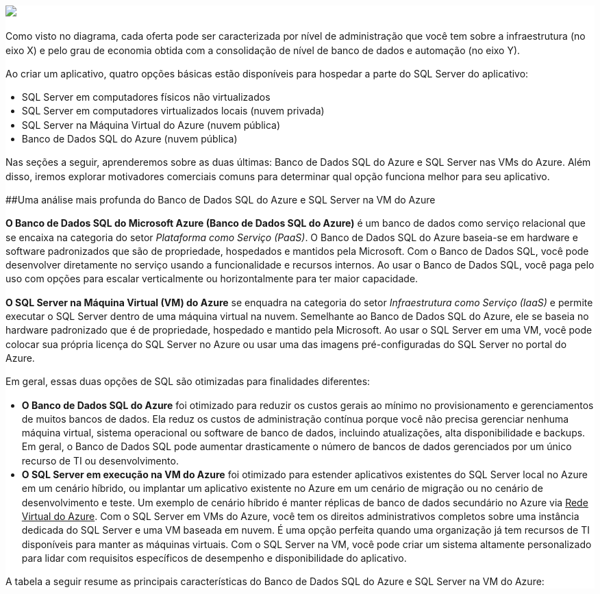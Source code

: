    ![][1]

Como visto no diagrama, cada oferta pode ser caracterizada por nível de administração que você tem sobre a infraestrutura (no eixo X) e pelo grau de economia obtida com a consolidação de nível de banco de dados e automação (no eixo Y).

Ao criar um aplicativo, quatro opções básicas estão disponíveis para hospedar a parte do SQL Server do aplicativo:

- SQL Server em computadores físicos não virtualizados 
- SQL Server em computadores virtualizados locais (nuvem privada)
- SQL Server na Máquina Virtual do Azure (nuvem pública)
- Banco de Dados SQL do Azure (nuvem pública)

Nas seções a seguir, aprenderemos sobre as duas últimas: Banco de Dados SQL do Azure e SQL Server nas VMs do Azure. Além disso, iremos explorar motivadores comerciais comuns para determinar qual opção funciona melhor para seu aplicativo.

##<a name="close"></a>Uma análise mais profunda do Banco de Dados SQL do Azure e SQL Server na VM do Azure

**O Banco de Dados SQL do Microsoft Azure (Banco de Dados SQL do Azure)** é um banco de dados como serviço relacional que se encaixa na categoria do setor *Plataforma como Serviço (PaaS)*. O Banco de Dados SQL do Azure baseia-se em hardware e software padronizados que são de propriedade, hospedados e mantidos pela Microsoft. Com o Banco de Dados SQL, você pode desenvolver diretamente no serviço usando a funcionalidade e recursos internos. Ao usar o Banco de Dados SQL, você paga pelo uso com opções para escalar verticalmente ou horizontalmente para ter maior capacidade.

**O SQL Server na Máquina Virtual (VM) do Azure** se enquadra na categoria do setor *Infraestrutura como Serviço (IaaS)* e permite executar o SQL Server dentro de uma máquina virtual na nuvem. Semelhante ao Banco de Dados SQL do Azure, ele se baseia no hardware padronizado que é de propriedade, hospedado e mantido pela Microsoft. Ao usar o SQL Server em uma VM, você pode colocar sua própria licença do SQL Server no Azure ou usar uma das imagens pré-configuradas do SQL Server no portal do Azure.

Em geral, essas duas opções de SQL são otimizadas para finalidades diferentes:

- **O Banco de Dados SQL do Azure** foi otimizado para reduzir os custos gerais ao mínimo no provisionamento e gerenciamentos de muitos bancos de dados. Ela reduz os custos de administração contínua porque você não precisa gerenciar nenhuma máquina virtual, sistema operacional ou software de banco de dados, incluindo atualizações, alta disponibilidade e backups. Em geral, o Banco de Dados SQL pode aumentar drasticamente o número de bancos de dados gerenciados por um único recurso de TI ou desenvolvimento.
- **O SQL Server em execução na VM do Azure** foi otimizado para estender aplicativos existentes do SQL Server local no Azure em um cenário híbrido, ou implantar um aplicativo existente no Azure em um cenário de migração ou no cenário de desenvolvimento e teste. Um exemplo de cenário híbrido é manter réplicas de banco de dados secundário no Azure via [Rede Virtual do Azure](http://msdn.microsoft.com/library/azure/jj156007.aspx). Com o SQL Server em VMs do Azure, você tem os direitos administrativos completos sobre uma instância dedicada do SQL Server e uma VM baseada em nuvem. É uma opção perfeita quando uma organização já tem recursos de TI disponíveis para manter as máquinas virtuais. Com o SQL Server na VM, você pode criar um sistema altamente personalizado para lidar com requisitos específicos de desempenho e disponibilidade do aplicativo.

A tabela a seguir resume as principais características do Banco de Dados SQL do Azure e SQL Server na VM do Azure:


[1]: ./media/data-management-azure-sql-database-and-sql-server-iaas/SQLIAAS_SQL_Server_Cloud_Continuum.png